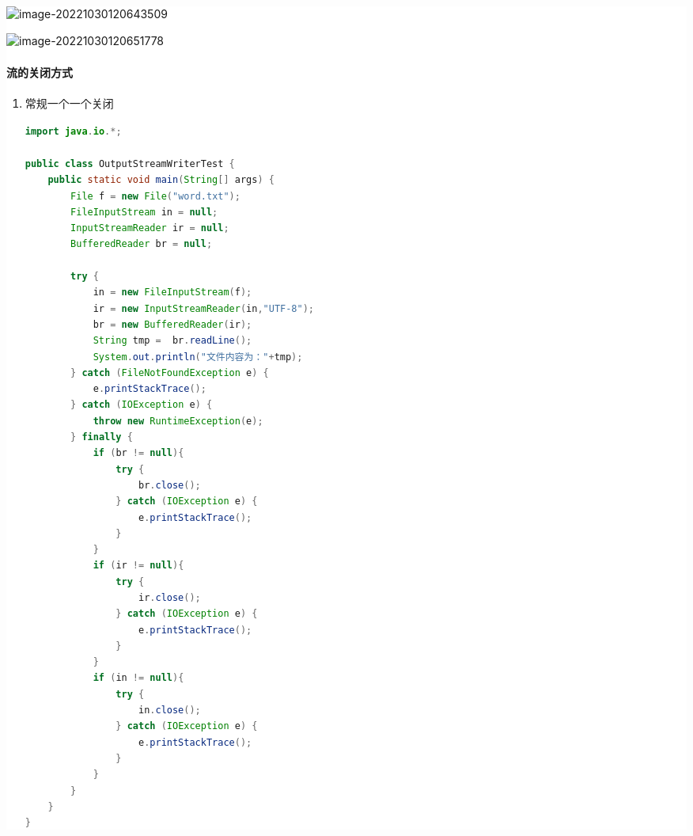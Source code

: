 ~~~java
~~~

![image-20221030120643509](D:\笔记\java\image-20221030120643509.png)

![image-20221030120651778](D:\笔记\java\image-20221030120651778.png)





#### 流的关闭方式

1. 常规一个一个关闭

   ~~~ java
   import java.io.*;
   
   public class OutputStreamWriterTest {
       public static void main(String[] args) {
           File f = new File("word.txt");
           FileInputStream in = null;
           InputStreamReader ir = null;
           BufferedReader br = null;
   
           try {
               in = new FileInputStream(f);
               ir = new InputStreamReader(in,"UTF-8");
               br = new BufferedReader(ir);
               String tmp =  br.readLine();
               System.out.println("文件内容为："+tmp);
           } catch (FileNotFoundException e) {
               e.printStackTrace();
           } catch (IOException e) {
               throw new RuntimeException(e);
           } finally {
               if (br != null){
                   try {
                       br.close();
                   } catch (IOException e) {
                       e.printStackTrace();
                   }
               }
               if (ir != null){
                   try {
                       ir.close();
                   } catch (IOException e) {
                       e.printStackTrace();
                   }
               }
               if (in != null){
                   try {
                       in.close();
                   } catch (IOException e) {
                       e.printStackTrace();
                   }
               }
           }
       }
   }
   
   ~~~
